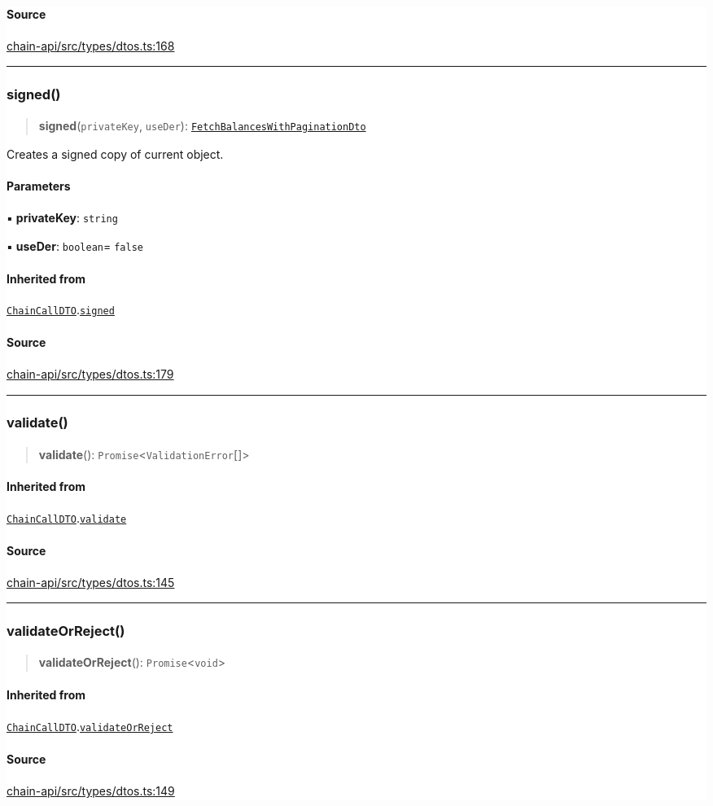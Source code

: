 #### Source

[chain-api/src/types/dtos.ts:168](https://github.com/GalaChain/sdk/blob/bcbbb18/chain-api/src/types/dtos.ts#L168)

***

### signed()

> **signed**(`privateKey`, `useDer`): [`FetchBalancesWithPaginationDto`](FetchBalancesWithPaginationDto.md)

Creates a signed copy of current object.

#### Parameters

▪ **privateKey**: `string`

▪ **useDer**: `boolean`= `false`

#### Inherited from

[`ChainCallDTO`](ChainCallDTO.md).[`signed`](ChainCallDTO.md#signed)

#### Source

[chain-api/src/types/dtos.ts:179](https://github.com/GalaChain/sdk/blob/bcbbb18/chain-api/src/types/dtos.ts#L179)

***

### validate()

> **validate**(): `Promise`\<`ValidationError`[]\>

#### Inherited from

[`ChainCallDTO`](ChainCallDTO.md).[`validate`](ChainCallDTO.md#validate)

#### Source

[chain-api/src/types/dtos.ts:145](https://github.com/GalaChain/sdk/blob/bcbbb18/chain-api/src/types/dtos.ts#L145)

***

### validateOrReject()

> **validateOrReject**(): `Promise`\<`void`\>

#### Inherited from

[`ChainCallDTO`](ChainCallDTO.md).[`validateOrReject`](ChainCallDTO.md#validateorreject)

#### Source

[chain-api/src/types/dtos.ts:149](https://github.com/GalaChain/sdk/blob/bcbbb18/chain-api/src/types/dtos.ts#L149)
